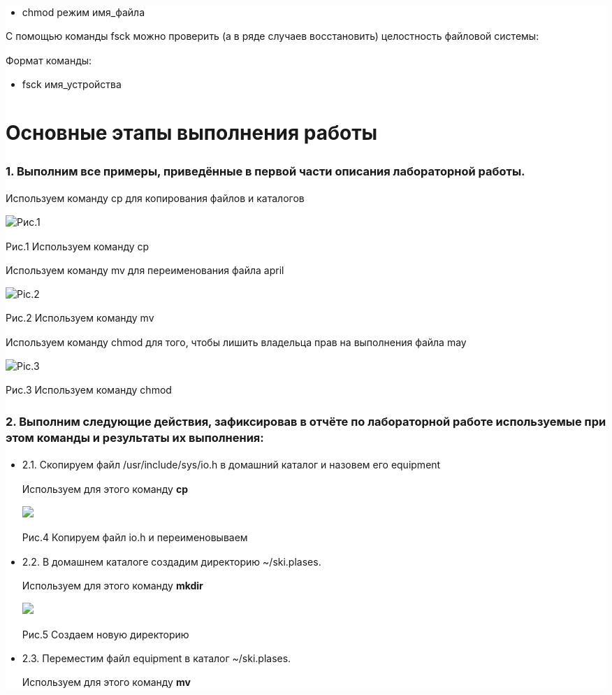 - chmod режим имя_файла

С помощью команды fsck можно проверить (а в ряде случаев восстановить) целостность файловой системы:

Формат команды:

- fsck имя_устройства


# Основные этапы выполнения работы

### 1. Выполним все примеры, приведённые в первой части описания лабораторной работы.  

Используем команду cp для копирования файлов и каталогов

![Рис.1](Screens/1.png)

Рис.1 Используем команду сp

Используем команду mv для переименования файла april

![Pic.2](Screens/2.png)

Рис.2 Используем команду mv

Используем команду chmod для того, чтобы лишить владельца прав на выполнения файла may

![Pic.3](Screens/3.png)

Рис.3 Используем команду chmod

### 2. Выполним следующие действия, зафиксировав в отчёте по лабораторной работе используемые при этом команды и результаты их выполнения:

 - 2.1. Скопируем файл /usr/include/sys/io.h в домашний каталог и назовем его equipment

    Используем для этого команду **cp**

    ![](Screens/4.png)

    Рис.4 Копируем файл io.h и переименовываем

 - 2.2. В домашнем каталоге создадим директорию ~/ski.plases.

    Используем для этого команду **mkdir**

    ![](Screens/5.png)

    Рис.5 Создаем новую директорию

 - 2.3. Переместим файл equipment в каталог ~/ski.plases.
    
    Используем для этого команду **mv**
